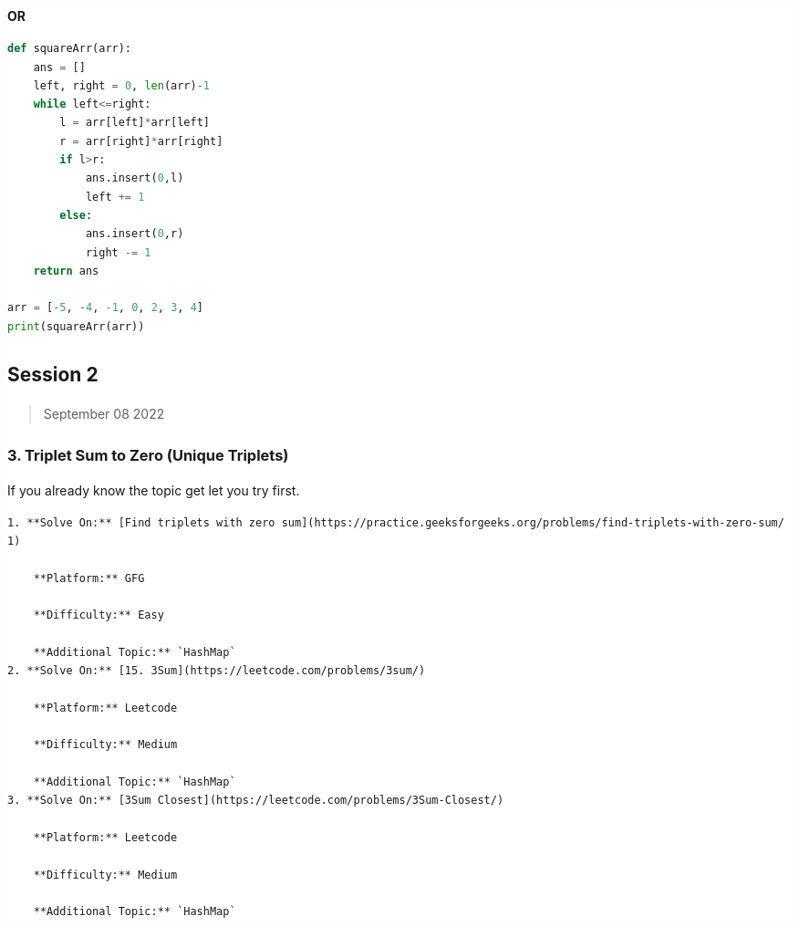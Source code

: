 **OR**

```python
def squareArr(arr):
	ans = []
	left, right = 0, len(arr)-1
	while left<=right:
		l = arr[left]*arr[left]
		r = arr[right]*arr[right]
		if l>r:
			ans.insert(0,l)
			left += 1
		else:
			ans.insert(0,r)
			right -= 1
	return ans

arr = [-5, -4, -1, 0, 2, 3, 4]
print(squareArr(arr))
```

## Session 2

> September 08 2022

### 3. Triplet Sum to Zero (Unique Triplets)

If you already know the topic get let you try first.
```ad-important
1. **Solve On:** [Find triplets with zero sum](https://practice.geeksforgeeks.org/problems/find-triplets-with-zero-sum/1)
	
	**Platform:** GFG
	
	**Difficulty:** Easy
	
	**Additional Topic:** `HashMap`
2. **Solve On:** [15. 3Sum](https://leetcode.com/problems/3sum/)
	
	**Platform:** Leetcode
	
	**Difficulty:** Medium
	
	**Additional Topic:** `HashMap`
3. **Solve On:** [3Sum Closest](https://leetcode.com/problems/3Sum-Closest/)
	
	**Platform:** Leetcode
	
	**Difficulty:** Medium
	
	**Additional Topic:** `HashMap`
```

